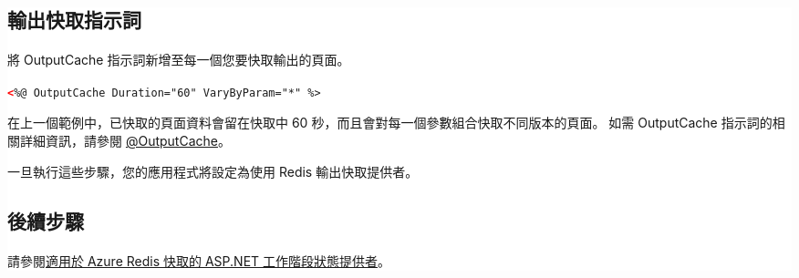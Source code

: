 ## <a name="output-cache-directive"></a>輸出快取指示詞

將 OutputCache 指示詞新增至每一個您要快取輸出的頁面。

```xml
<%@ OutputCache Duration="60" VaryByParam="*" %>
```

在上一個範例中，已快取的頁面資料會留在快取中 60 秒，而且會對每一個參數組合快取不同版本的頁面。 如需 OutputCache 指示詞的相關詳細資訊，請參閱 [@OutputCache](https://go.microsoft.com/fwlink/?linkid=320837)。

一旦執行這些步驟，您的應用程式將設定為使用 Redis 輸出快取提供者。

## <a name="next-steps"></a>後續步驟

請參閱[適用於 Azure Redis 快取的 ASP.NET 工作階段狀態提供者](cache-aspnet-session-state-provider.md)。
